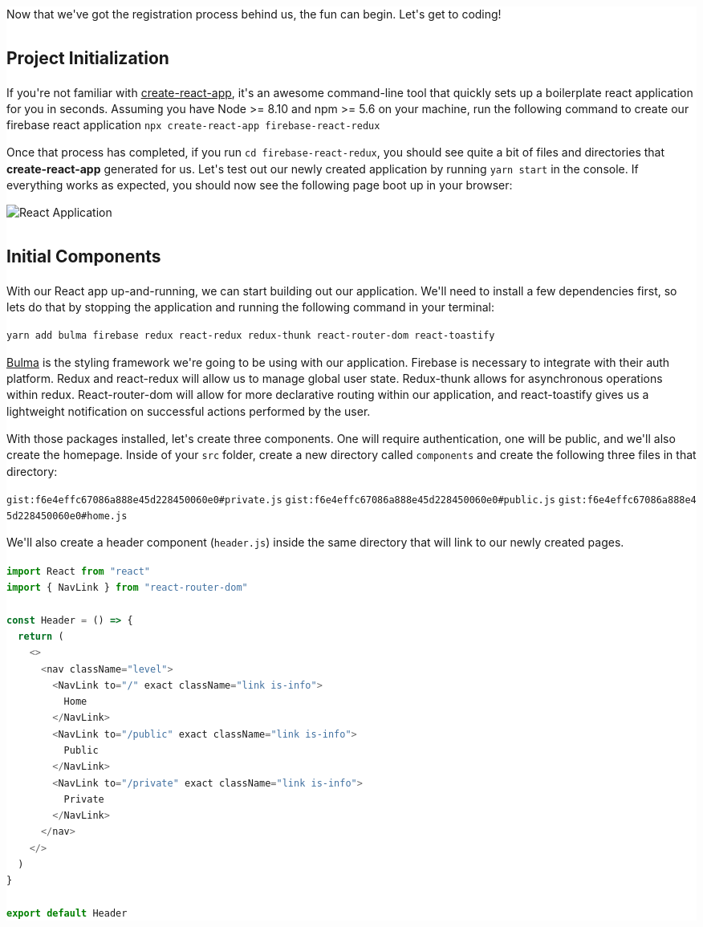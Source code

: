 Now that we've got the registration process behind us, the fun can begin. Let's get to coding!

## Project Initialization

If you're not familiar with [create-react-app](https://github.com/facebook/create-react-app), it's an awesome command-line tool that quickly sets up a boilerplate react application for you in seconds. Assuming you have Node >= 8.10 and npm >= 5.6 on your machine, run the following command to create our firebase react application `npx create-react-app firebase-react-redux`

Once that process has completed, if you run `cd firebase-react-redux`, you should see quite a bit of files and directories that **create-react-app** generated for us. Let's test out our newly created application by running `yarn start` in the console. If everything works as expected, you should now see the following page boot up in your browser:

![React Application](./create-react-app.gif "react boilerplate application")

## Initial Components

With our React app up-and-running, we can start building out our application. We'll need to install a few dependencies first, so lets do that by stopping the application and running the following command in your terminal:

```bash
yarn add bulma firebase redux react-redux redux-thunk react-router-dom react-toastify
```

[Bulma](https://bulma.io/documentation/) is the styling framework we're going to be using with our application. Firebase is necessary to integrate with their auth platform. Redux and react-redux will allow us to manage global user state. Redux-thunk allows for asynchronous operations within redux. React-router-dom will allow for more declarative routing within our application, and react-toastify gives us a lightweight notification on successful actions performed by the user.

With those packages installed, let's create three components. One will require authentication, one will be public, and we'll also create the homepage. Inside of your `src` folder, create a new directory called `components` and create the following three files in that directory:

`gist:f6e4effc67086a888e45d228450060e0#private.js`
`gist:f6e4effc67086a888e45d228450060e0#public.js`
`gist:f6e4effc67086a888e45d228450060e0#home.js`

We'll also create a header component (`header.js`) inside the same directory that will link to our newly created pages.

```javascript
import React from "react"
import { NavLink } from "react-router-dom"

const Header = () => {
  return (
    <>
      <nav className="level">
        <NavLink to="/" exact className="link is-info">
          Home
        </NavLink>
        <NavLink to="/public" exact className="link is-info">
          Public
        </NavLink>
        <NavLink to="/private" exact className="link is-info">
          Private
        </NavLink>
      </nav>
    </>
  )
}

export default Header
```